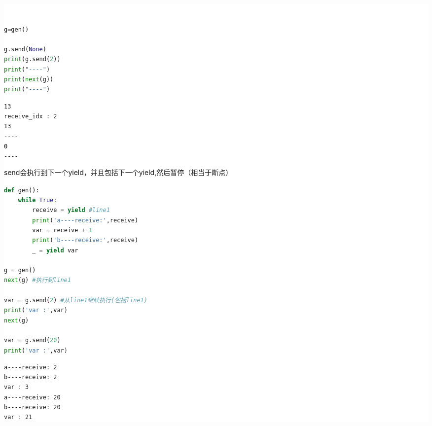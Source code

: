 ```python


g=gen()

g.send(None)
print(g.send(2))
print("----")
print(next(g))
print("----")
```


```
13
receive_idx : 2
13
----
0
----
```
send会执行到下一个yield，并且包括下一个yield,然后暂停（相当于断点）


```python
def gen():
    while True:
        receive = yield #line1
        print('a----receive:',receive)
        var = receive + 1
        print('b----receive:',receive)
        _ = yield var

g = gen()
next(g) #执行到line1

var = g.send(2) #从line1继续执行(包括line1)
print('var :',var)
next(g)

var = g.send(20)
print('var :',var)

```

```
a----receive: 2
b----receive: 2
var : 3
a----receive: 20
b----receive: 20
var : 21

```
